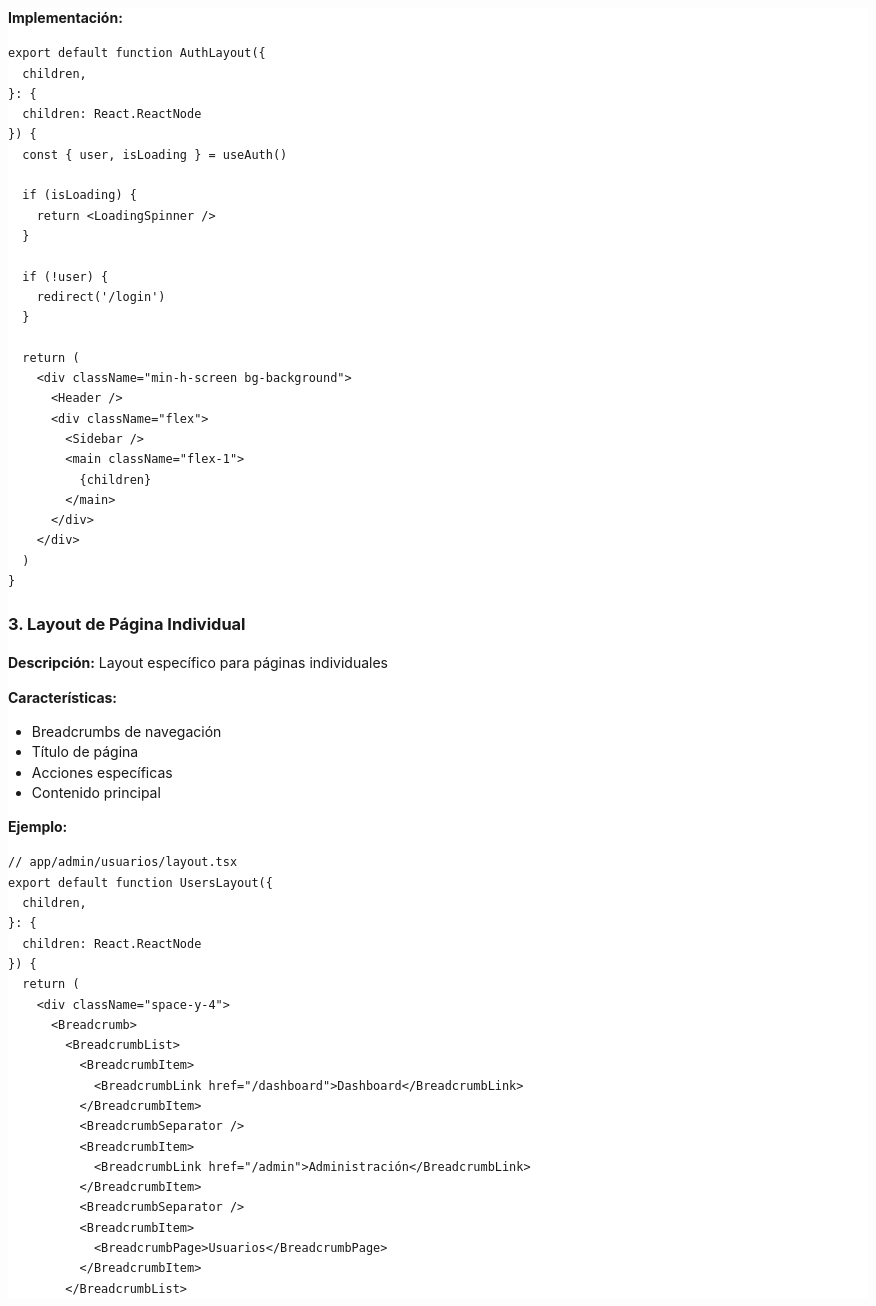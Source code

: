 **Implementación:**
```tsx
export default function AuthLayout({
  children,
}: {
  children: React.ReactNode
}) {
  const { user, isLoading } = useAuth()

  if (isLoading) {
    return <LoadingSpinner />
  }

  if (!user) {
    redirect('/login')
  }

  return (
    <div className="min-h-screen bg-background">
      <Header />
      <div className="flex">
        <Sidebar />
        <main className="flex-1">
          {children}
        </main>
      </div>
    </div>
  )
}
```

### 3. Layout de Página Individual

**Descripción:** Layout específico para páginas individuales

**Características:**
- Breadcrumbs de navegación
- Título de página
- Acciones específicas
- Contenido principal

**Ejemplo:**
```tsx
// app/admin/usuarios/layout.tsx
export default function UsersLayout({
  children,
}: {
  children: React.ReactNode
}) {
  return (
    <div className="space-y-4">
      <Breadcrumb>
        <BreadcrumbList>
          <BreadcrumbItem>
            <BreadcrumbLink href="/dashboard">Dashboard</BreadcrumbLink>
          </BreadcrumbItem>
          <BreadcrumbSeparator />
          <BreadcrumbItem>
            <BreadcrumbLink href="/admin">Administración</BreadcrumbLink>
          </BreadcrumbItem>
          <BreadcrumbSeparator />
          <BreadcrumbItem>
            <BreadcrumbPage>Usuarios</BreadcrumbPage>
          </BreadcrumbItem>
        </BreadcrumbList>
```